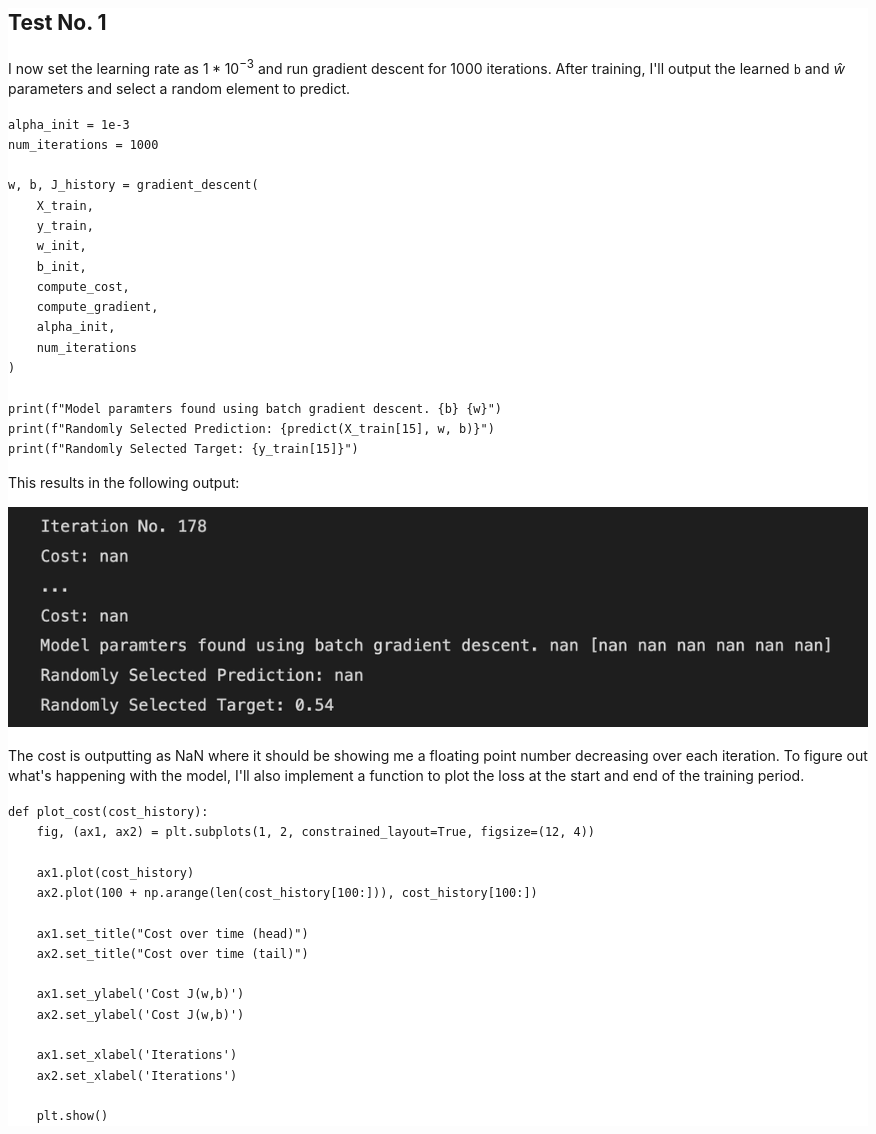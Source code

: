 ## Test No. 1

I now set the learning rate as $1 * 10^{-3}$ and run gradient descent for 1000 iterations. After training, I'll output the learned `b` and $\hat{w}$ parameters and select
a random element to predict.

```
alpha_init = 1e-3
num_iterations = 1000

w, b, J_history = gradient_descent(
    X_train, 
    y_train, 
    w_init, 
    b_init, 
    compute_cost, 
    compute_gradient, 
    alpha_init, 
    num_iterations
)

print(f"Model paramters found using batch gradient descent. {b} {w}")
print(f"Randomly Selected Prediction: {predict(X_train[15], w, b)}")
print(f"Randomly Selected Target: {y_train[15]}")
```

This results in the following output:

![](gradient_descent_error.png "An error running gradient descent")

The cost is outputting as NaN where it should be showing me a floating point number decreasing over each iteration. To figure out what's happening with the model, I'll
also implement a function to plot the loss at the start and end of the training period.

```
def plot_cost(cost_history):
    fig, (ax1, ax2) = plt.subplots(1, 2, constrained_layout=True, figsize=(12, 4))

    ax1.plot(cost_history)
    ax2.plot(100 + np.arange(len(cost_history[100:])), cost_history[100:])
    
    ax1.set_title("Cost over time (head)")
    ax2.set_title("Cost over time (tail)")
    
    ax1.set_ylabel('Cost J(w,b)')
    ax2.set_ylabel('Cost J(w,b)') 
    
    ax1.set_xlabel('Iterations')
    ax2.set_xlabel('Iterations') 
    
    plt.show()
```

